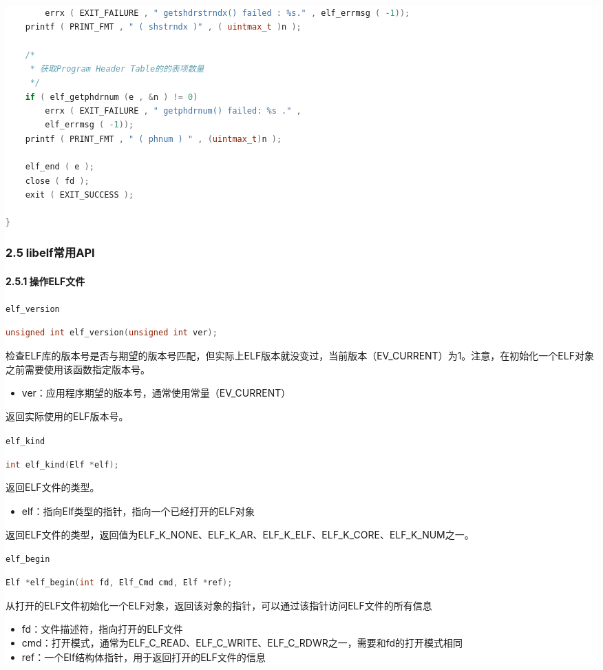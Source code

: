```c++
        errx ( EXIT_FAILURE , " getshdrstrndx() failed : %s." , elf_errmsg ( -1));
    printf ( PRINT_FMT , " ( shstrndx )" , ( uintmax_t )n );

    /*
     * 获取Program Header Table的的表项数量
     */
    if ( elf_getphdrnum (e , &n ) != 0)
        errx ( EXIT_FAILURE , " getphdrnum() failed: %s ." ,
        elf_errmsg ( -1));
    printf ( PRINT_FMT , " ( phnum ) " , (uintmax_t)n );

    elf_end ( e );
    close ( fd );
    exit ( EXIT_SUCCESS );

}
```





### 2.5 libelf常用API

#### 2.5.1 操作ELF文件

`elf_version`

```c++
unsigned int elf_version(unsigned int ver);
```

检查ELF库的版本号是否与期望的版本号匹配，但实际上ELF版本就没变过，当前版本（EV_CURRENT）为1。注意，在初始化一个ELF对象之前需要使用该函数指定版本号。

* ver：应用程序期望的版本号，通常使用常量（EV_CURRENT）

返回实际使用的ELF版本号。

`elf_kind`

```c++
int elf_kind(Elf *elf);
```

返回ELF文件的类型。

* elf：指向Elf类型的指针，指向一个已经打开的ELF对象

返回ELF文件的类型，返回值为ELF_K_NONE、ELF_K_AR、ELF_K_ELF、ELF_K_CORE、ELF_K_NUM之一。

`elf_begin`

```c++
Elf *elf_begin(int fd, Elf_Cmd cmd, Elf *ref);
```

从打开的ELF文件初始化一个ELF对象，返回该对象的指针，可以通过该指针访问ELF文件的所有信息

* fd：文件描述符，指向打开的ELF文件
* cmd：打开模式，通常为ELF_C_READ、ELF_C_WRITE、ELF_C_RDWR之一，需要和fd的打开模式相同
* ref：一个Elf结构体指针，用于返回打开的ELF文件的信息
